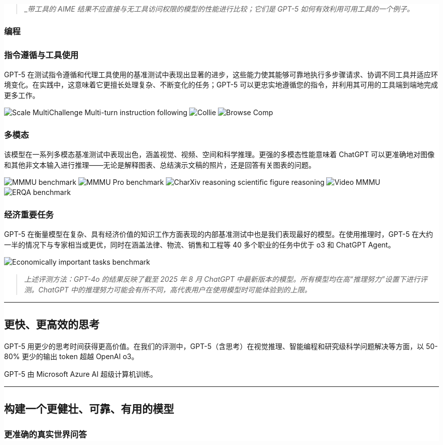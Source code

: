 > _*带工具的 AIME 结果不应直接与无工具访问权限的模型的性能进行比较；它们是 GPT-5 如何有效利用可用工具的一个例子。*

### 编程

### 指令遵循与工具使用

GPT-5 在测试指令遵循和代理工具使用的基准测试中表现出显著的进步，这些能力使其能够可靠地执行多步骤请求、协调不同工具并适应环境变化。在实践中，这意味着它更擅长处理复杂、不断变化的任务；GPT-5 可以更忠实地遵循您的指令，并利用其可用的工具端到端地完成更多工作。

![Scale MultiChallenge Multi-turn instruction following](https://neverbiasu.github.io/assets/images/reprints/openai/scale-multi-challenge.png)
![Collie](https://neverbiasu.github.io/assets/images/reprints/openai/collie.png)
![Browse Comp](https://neverbiasu.github.io/assets/images/reprints/openai/browse-comp.png)

### 多模态

该模型在一系列多模态基准测试中表现出色，涵盖视觉、视频、空间和科学推理。更强的多模态性能意味着 ChatGPT 可以更准确地对图像和其他非文本输入进行推理——无论是解释图表、总结演示文稿的照片，还是回答有关图表的问题。

![MMMU benchmark](https://neverbiasu.github.io/assets/images/reprints/openai/mmmu.png)
![MMMU Pro benchmark](https://neverbiasu.github.io/assets/images/reprints/openai/mmmu-pro.png)
![CharXiv reasoning scientific figure reasoning](https://neverbiasu.github.io/assets/images/reprints/openai/charxiv-reasoning-scientific-figure-reasoning.png)
![Video MMMU](https://neverbiasu.github.io/assets/images/reprints/openai/video-mmmu.png)
![ERQA benchmark](https://neverbiasu.github.io/assets/images/reprints/openai/erqa.png)

### 经济重要任务

GPT-5 在衡量模型在复杂、具有经济价值的知识工作方面表现的内部基准测试中也是我们表现最好的模型。在使用推理时，GPT-5 在大约一半的情况下与专家相当或更优，同时在涵盖法律、物流、销售和工程等 40 多个职业的任务中优于 o3 和 ChatGPT Agent。

![Economically important tasks benchmark](https://neverbiasu.github.io/assets/images/reprints/openai/economically-important-tasks.png)

> _上述评测方法：GPT-4o 的结果反映了截至 2025 年 8 月 ChatGPT 中最新版本的模型。所有模型均在高“推理努力”设置下进行评测。ChatGPT 中的推理努力可能会有所不同，高代表用户在使用模型时可能体验到的上限。_

---

## 更快、更高效的思考

GPT-5 用更少的思考时间获得更高价值。在我们的评测中，GPT-5（含思考）在视觉推理、智能编程和研究级科学问题解决等方面，以 50-80% 更少的输出 token 超越 OpenAI o3。

GPT-5 由 Microsoft Azure AI 超级计算机训练。

---

## 构建一个更健壮、可靠、有用的模型

### 更准确的真实世界问答
